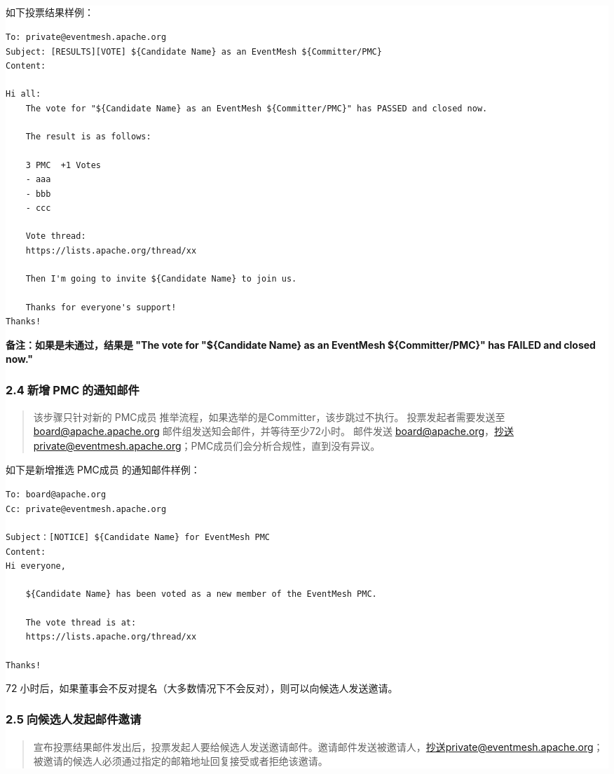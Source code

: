 如下投票结果样例：
```html
To: private@eventmesh.apache.org
Subject: [RESULTS][VOTE] ${Candidate Name} as an EventMesh ${Committer/PMC}
Content: 

Hi all:
    The vote for "${Candidate Name} as an EventMesh ${Committer/PMC}" has PASSED and closed now.

    The result is as follows:

    3 PMC  +1 Votes
    - aaa
    - bbb
    - ccc

    Vote thread:
    https://lists.apache.org/thread/xx

    Then I'm going to invite ${Candidate Name} to join us.

    Thanks for everyone's support!   
Thanks!
```
**备注：如果是未通过，结果是 "The vote for "${Candidate Name} as an EventMesh ${Committer/PMC}" has FAILED and closed now."**

### 2.4 新增 PMC 的通知邮件

> 该步骤只针对新的 PMC成员 推举流程，如果选举的是Committer，该步跳过不执行。
> 投票发起者需要发送至 board@apache.apache.org 邮件组发送知会邮件，并等待至少72小时。
> 邮件发送 board@apache.org，抄送private@eventmesh.apache.org；PMC成员们会分析合规性，直到没有异议。

如下是新增推选 PMC成员 的通知邮件样例：
```html
To: board@apache.org
Cc: private@eventmesh.apache.org

Subject：[NOTICE] ${Candidate Name} for EventMesh PMC
Content:
Hi everyone,

    ${Candidate Name} has been voted as a new member of the EventMesh PMC. 

    The vote thread is at:
    https://lists.apache.org/thread/xx

Thanks!
```

72 小时后，如果董事会不反对提名（大多数情况下不会反对），则可以向候选人发送邀请。


### 2.5 向候选人发起邮件邀请
>宣布投票结果邮件发出后，投票发起人要给候选人发送邀请邮件。邀请邮件发送被邀请人，抄送private@eventmesh.apache.org；被邀请的候选人必须通过指定的邮箱地址回复接受或者拒绝该邀请。
